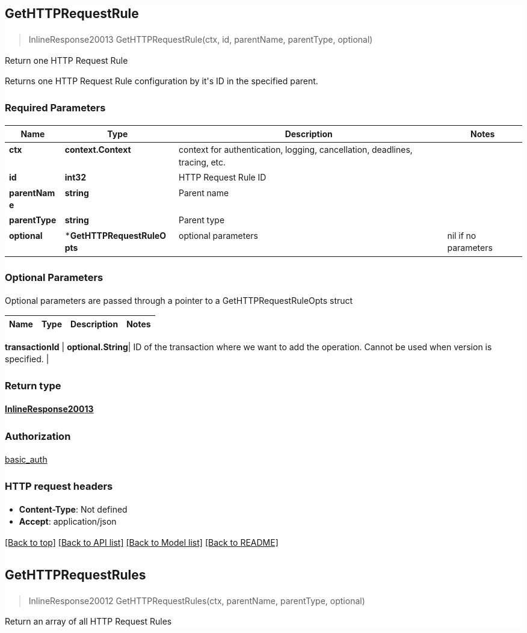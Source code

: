 
## GetHTTPRequestRule

> InlineResponse20013 GetHTTPRequestRule(ctx, id, parentName, parentType, optional)

Return one HTTP Request Rule

Returns one HTTP Request Rule configuration by it's ID in the specified parent.

### Required Parameters


Name | Type | Description  | Notes
------------- | ------------- | ------------- | -------------
**ctx** | **context.Context** | context for authentication, logging, cancellation, deadlines, tracing, etc.
**id** | **int32**| HTTP Request Rule ID | 
**parentName** | **string**| Parent name | 
**parentType** | **string**| Parent type | 
 **optional** | ***GetHTTPRequestRuleOpts** | optional parameters | nil if no parameters

### Optional Parameters

Optional parameters are passed through a pointer to a GetHTTPRequestRuleOpts struct


Name | Type | Description  | Notes
------------- | ------------- | ------------- | -------------



 **transactionId** | **optional.String**| ID of the transaction where we want to add the operation. Cannot be used when version is specified. | 

### Return type

[**InlineResponse20013**](inline_response_200_13.md)

### Authorization

[basic_auth](../README.md#basic_auth)

### HTTP request headers

- **Content-Type**: Not defined
- **Accept**: application/json

[[Back to top]](#) [[Back to API list]](../README.md#documentation-for-api-endpoints)
[[Back to Model list]](../README.md#documentation-for-models)
[[Back to README]](../README.md)


## GetHTTPRequestRules

> InlineResponse20012 GetHTTPRequestRules(ctx, parentName, parentType, optional)

Return an array of all HTTP Request Rules
